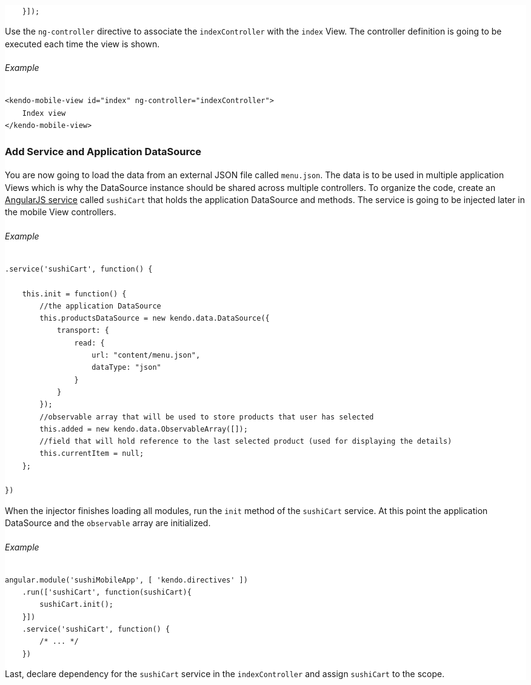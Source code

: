         }]);

Use the `ng-controller` directive to associate the `indexController` with the `index` View. The controller definition is going to be executed each time the view is shown.

###### Example

    <kendo-mobile-view id="index" ng-controller="indexController">
        Index view
    </kendo-mobile-view>

### Add Service and Application DataSource

You are now going to load the data from an external JSON file called `menu.json`. The data is to be used in multiple application Views which is why the DataSource instance should be shared across multiple controllers. To organize the code, create an [AngularJS service](https://docs.angularjs.org/guide/services) called `sushiCart` that holds the application DataSource and methods. The service is going to be injected later in the mobile View controllers.

###### Example

    .service('sushiCart', function() {

        this.init = function() {
            //the application DataSource
            this.productsDataSource = new kendo.data.DataSource({
                transport: {
                    read: {
                        url: "content/menu.json",
                        dataType: "json"
                    }
                }
            });
            //observable array that will be used to store products that user has selected
            this.added = new kendo.data.ObservableArray([]);
            //field that will hold reference to the last selected product (used for displaying the details)
            this.currentItem = null;
        };

    })

When the injector finishes loading all modules, run the `init` method of the `sushiCart` service. At this point the application DataSource and the `observable` array are initialized.

###### Example

    angular.module('sushiMobileApp', [ 'kendo.directives' ])
        .run(['sushiCart', function(sushiCart){
            sushiCart.init();
        }])
        .service('sushiCart', function() {
            /* ... */
        })


Last, declare dependency for the `sushiCart` service in the `indexController` and assign `sushiCart` to the scope.
